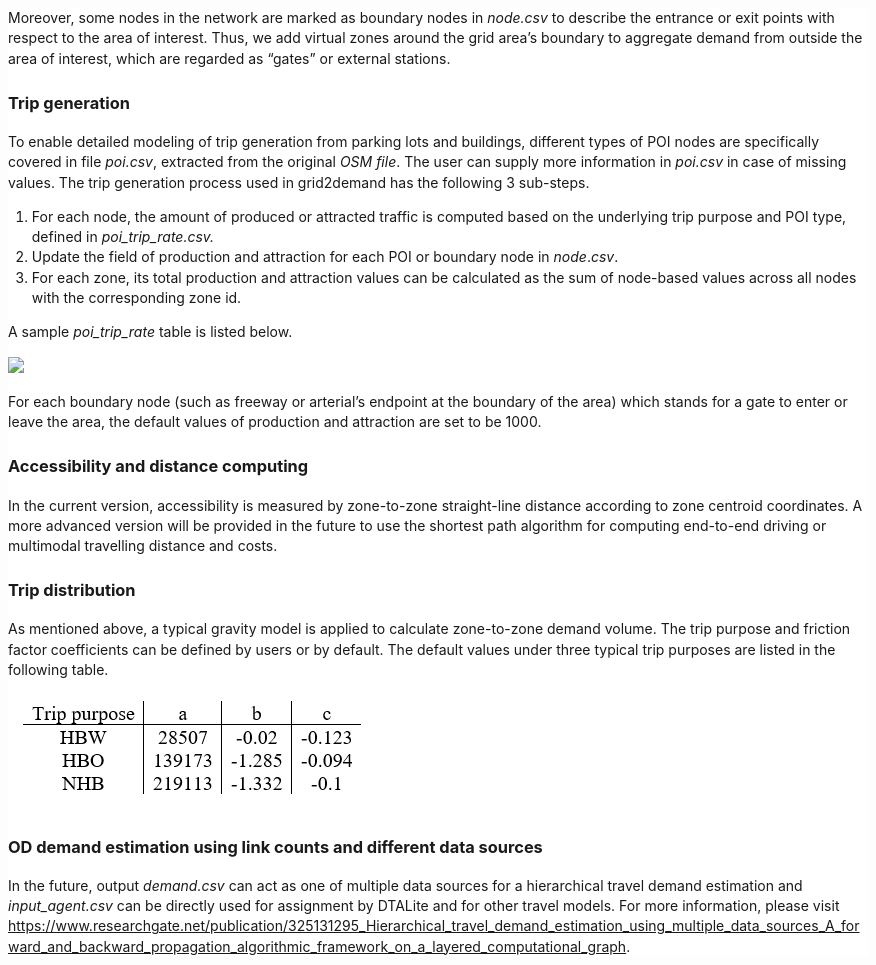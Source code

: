 Moreover, some nodes in the network are marked as boundary nodes in *node.csv* to describe the entrance or exit points with respect to the area of interest. Thus, we add virtual zones around the grid area’s boundary to aggregate demand from outside the area of interest, which are regarded as “gates” or external stations.

### **Trip generation**

To enable detailed modeling of trip generation from parking lots and buildings, different types of POI nodes are specifically covered in file *poi.csv*, extracted from the original *OSM file*. The user can supply more information in *poi.csv* in case of missing values. The trip generation process used in grid2demand has the following 3 sub-steps.

1. For each node, the amount of produced or attracted traffic is computed based on the underlying trip purpose and POI type, defined in *poi_trip_rate.csv.*
2. Update the field of production and attraction for each POI or boundary node in *node*.*csv*.
3. For each zone, its total production and attraction values can be calculated as the sum of node-based values across all nodes with the corresponding zone id.

A sample *poi_trip_rate* table is listed below.

![](docs/media/2e05796ce081da842b82437291652629.emf)

For each boundary node (such as freeway or arterial’s endpoint at the boundary of the area) which stands for a gate to enter or leave the area, the default values of production and attraction are set to be 1000.

### **Accessibility and distance computing**

In the current version, accessibility is measured by zone-to-zone straight-line distance according to zone centroid coordinates. A more advanced version will be provided in the future to use the shortest path algorithm for computing end-to-end driving or multimodal travelling distance and costs.

### **Trip distribution**

As mentioned above, a typical gravity model is applied to calculate zone-to-zone demand volume. The trip purpose and friction factor coefficients can be defined by users or by default. The default values under three typical trip purposes are listed in the following table.

![](docs/media/b1e18b1a6a4b0b7e20a09a760ff68130.png)

### **OD demand estimation using link counts and different data sources**

In the future, output *demand.csv* can act as one of multiple data sources for a hierarchical travel demand estimation and *input_agent.csv* can be directly used for assignment by DTALite and for other travel models. For more information,
please visit
https://www.researchgate.net/publication/325131295_Hierarchical_travel_demand_estimation_using_multiple_data_sources_A_forward_and_backward_propagation_algorithmic_framework_on_a_layered_computational_graph.
